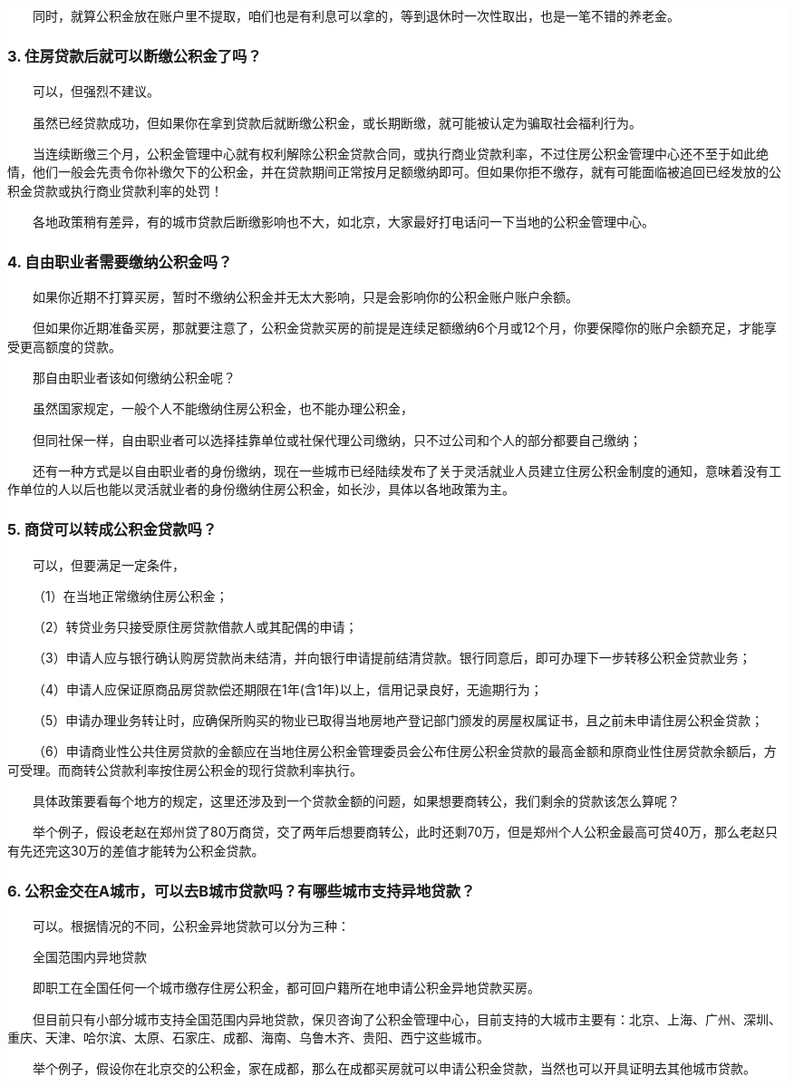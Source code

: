 &emsp;&emsp;同时，就算公积金放在账户里不提取，咱们也是有利息可以拿的，等到退休时一次性取出，也是一笔不错的养老金。

### 3. 住房贷款后就可以断缴公积金了吗？

&emsp;&emsp;可以，但强烈不建议。

&emsp;&emsp;虽然已经贷款成功，但如果你在拿到贷款后就断缴公积金，或长期断缴，就可能被认定为骗取社会福利行为。

&emsp;&emsp;当连续断缴三个月，公积金管理中心就有权利解除公积金贷款合同，或执行商业贷款利率，不过住房公积金管理中心还不至于如此绝情，他们一般会先责令你补缴欠下的公积金，并在贷款期间正常按月足额缴纳即可。但如果你拒不缴存，就有可能面临被追回已经发放的公积金贷款或执行商业贷款利率的处罚！

&emsp;&emsp;各地政策稍有差异，有的城市贷款后断缴影响也不大，如北京，大家最好打电话问一下当地的公积金管理中心。

### 4. 自由职业者需要缴纳公积金吗？

&emsp;&emsp;如果你近期不打算买房，暂时不缴纳公积金并无太大影响，只是会影响你的公积金账户账户余额。

&emsp;&emsp;但如果你近期准备买房，那就要注意了，公积金贷款买房的前提是连续足额缴纳6个月或12个月，你要保障你的账户余额充足，才能享受更高额度的贷款。

&emsp;&emsp;那自由职业者该如何缴纳公积金呢？

&emsp;&emsp;虽然国家规定，一般个人不能缴纳住房公积金，也不能办理公积金，

&emsp;&emsp;但同社保一样，自由职业者可以选择挂靠单位或社保代理公司缴纳，只不过公司和个人的部分都要自己缴纳；

&emsp;&emsp;还有一种方式是以自由职业者的身份缴纳，现在一些城市已经陆续发布了关于灵活就业人员建立住房公积金制度的通知，意味着没有工作单位的人以后也能以灵活就业者的身份缴纳住房公积金，如长沙，具体以各地政策为主。

### 5. 商贷可以转成公积金贷款吗？

&emsp;&emsp;可以，但要满足一定条件，

&emsp;&emsp;（1）在当地正常缴纳住房公积金；

&emsp;&emsp;（2）转贷业务只接受原住房贷款借款人或其配偶的申请；

&emsp;&emsp;（3）申请人应与银行确认购房贷款尚未结清，并向银行申请提前结清贷款。银行同意后，即可办理下一步转移公积金贷款业务；

&emsp;&emsp;（4）申请人应保证原商品房贷款偿还期限在1年(含1年)以上，信用记录良好，无逾期行为；

&emsp;&emsp;（5）申请办理业务转让时，应确保所购买的物业已取得当地房地产登记部门颁发的房屋权属证书，且之前未申请住房公积金贷款；

&emsp;&emsp;（6）申请商业性公共住房贷款的金额应在当地住房公积金管理委员会公布住房公积金贷款的最高金额和原商业性住房贷款余额后，方可受理。而商转公贷款利率按住房公积金的现行贷款利率执行。

&emsp;&emsp;具体政策要看每个地方的规定，这里还涉及到一个贷款金额的问题，如果想要商转公，我们剩余的贷款该怎么算呢？

&emsp;&emsp;举个例子，假设老赵在郑州贷了80万商贷，交了两年后想要商转公，此时还剩70万，但是郑州个人公积金最高可贷40万，那么老赵只有先还完这30万的差值才能转为公积金贷款。

### 6. 公积金交在A城市，可以去B城市贷款吗？有哪些城市支持异地贷款？

&emsp;&emsp;可以。根据情况的不同，公积金异地贷款可以分为三种：

&emsp;&emsp;全国范围内异地贷款

&emsp;&emsp;即职工在全国任何一个城市缴存住房公积金，都可回户籍所在地申请公积金异地贷款买房。

&emsp;&emsp;但目前只有小部分城市支持全国范围内异地贷款，保贝咨询了公积金管理中心，目前支持的大城市主要有：北京、上海、广州、深圳、重庆、天津、哈尔滨、太原、石家庄、成都、海南、乌鲁木齐、贵阳、西宁这些城市。

&emsp;&emsp;举个例子，假设你在北京交的公积金，家在成都，那么在成都买房就可以申请公积金贷款，当然也可以开具证明去其他城市贷款。
